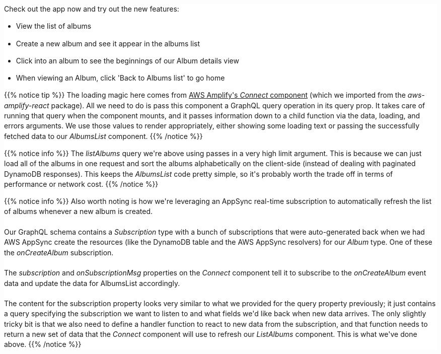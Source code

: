 Check out the app now and try out the new features: 

- View the list of albums

- Create a new album and see it appear in the albums list

- Click into an album to see the beginnings of our Album details view

- When viewing an Album, click 'Back to Albums list' to go home

{{% notice tip %}}
The loading magic here comes from [AWS Amplify's *Connect* component](https://aws-amplify.github.io/docs/js/api#connect) (which we imported from the *aws-amplify-react* package). All we need to do is pass this component a GraphQL query operation in its query prop. It takes care of running that query when the component mounts, and it passes information down to a child function via the data, loading, and errors arguments. We use those values to render appropriately, either showing some loading text or passing the successfully fetched data to our *AlbumsList* component.
{{% /notice %}}

{{% notice info %}}
The *listAlbums* query we're above using passes in a very high limit argument. This is because we can just load all of the albums in one request and sort the albums alphabetically on the client-side (instead of dealing with paginated DynamoDB responses). This keeps the *AlbumsList* code pretty simple, so it's probably worth the trade off in terms of performance or network cost.
{{% /notice %}}

{{% notice info %}}
Also worth noting is how we're leveraging an AppSync real-time subscription to automatically refresh the list of albums whenever a new album is created.
<br/>
<br/>
Our GraphQL schema contains a *Subscription* type with a bunch of subscriptions that were auto-generated back when we had AWS AppSync create the resources (like the DynamoDB table and the AWS AppSync resolvers) for our *Album* type. One of these the _onCreateAlbum_ subscription.
<br/>
<br/>
The _subscription_ and _onSubscriptionMsg_ properties on the _Connect_ component tell it to subscribe to the _onCreateAlbum_ event data and update the data for AlbumsList accordingly. 
<br/>
<br/>
The content for the subscription property looks very similar to what we provided for the query property previously; it just contains a query specifying the subscription we want to listen to and what fields we'd like back when new data arrives. The only slightly tricky bit is that we also need to define a handler function to react to new data from the subscription, and that function needs to return a new set of data that the _Connect_ component will use to refresh our _ListAlbums_ component. This is what we've done above.
{{% /notice %}}
